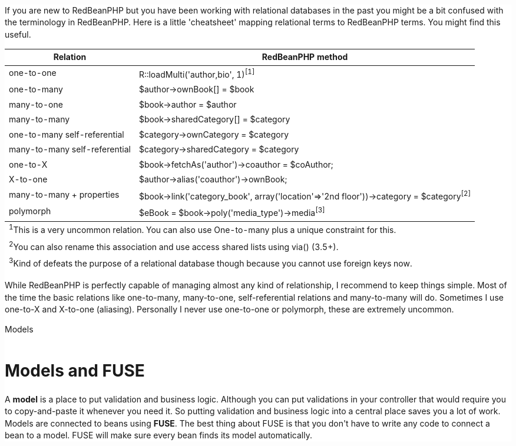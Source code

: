 If you are new to RedBeanPHP but you have been working with
relational databases in the past you might be a bit confused with the
terminology in RedBeanPHP. Here is a little 'cheatsheet' mapping
relational terms to RedBeanPHP terms. You might find this useful.

<table class="matrix">
<thead>
	<tr><th>Relation</th><th>RedBeanPHP method</th></tr>
</thead>
<tbody>
	<tr><td>one-to-one        </td><td>R::loadMulti('author,bio', 1)<sup>[1]</sup></td></tr>
	<tr><td>one-to-many       </td><td>$author-&gt;ownBook[] = $book</td></tr>
	<tr><td>many-to-one       </td><td>$book-&gt;author = $author</td></tr>
	<tr><td>many-to-many      </td><td>$book-&gt;sharedCategory[] = $category</td></tr>
	<tr><td>one-to-many self-referential</td><td>$category-&gt;ownCategory = $category</td></tr>
	<tr><td>many-to-many self-referential</td><td>$category-&gt;sharedCategory = $category</td></tr>
	<tr><td>one-to-X          </td><td>$book-&gt;fetchAs('author')-&gt;coauthor = $coAuthor;</td></tr>
	<tr><td>X-to-one          </td><td>$author-&gt;alias('coauthor')-&gt;ownBook;</td></tr>
	<tr><td>many-to-many + properties</td><td>$book-&gt;link('category_book', array('location'=&gt;'2nd floor'))-&gt;category = $category<sup>[2]</sup></td>
	<tr><td>polymorph         </td><td>$eBook = $book-&gt;poly('media_type')-&gt;media<sup>[3]</sup></td></tr>
</tbody>
<tfoot>
	<tr><td colspan="2"><sup>1</sup>This is a very uncommon relation. You can also use One-to-many plus a unique constraint for this.</td></tr>
	<tr><td colspan="2"><sup>2</sup>You can also rename this association and use access shared lists using via() (3.5+).</td></tr>
	<tr><td colspan="2"><sup>3</sup>Kind of defeats the purpose of a relational database though because you cannot use foreign keys now.</td></tr>
</tfoot>
</table>

While RedBeanPHP is perfectly capable of managing almost any
kind of relationship, I recommend to keep things simple.
Most of the time the basic relations like one-to-many, many-to-one, self-referential relations and many-to-many will do.
Sometimes I use one-to-X and X-to-one (aliasing). Personally I never use one-to-one or polymorph, these are
extremely uncommon.

<category>Models</category>

# Models and FUSE

A **model** is a place to put validation and business logic.
Although you can put validations in your controller that would require you to
copy-and-paste it whenever you need it. So putting validation and business logic
into a central place saves you a lot of work. Models are connected to beans
using **FUSE**. The best thing about FUSE is that you don't have to write any
code to connect a bean to a model. FUSE will make sure every bean finds its model
automatically.
